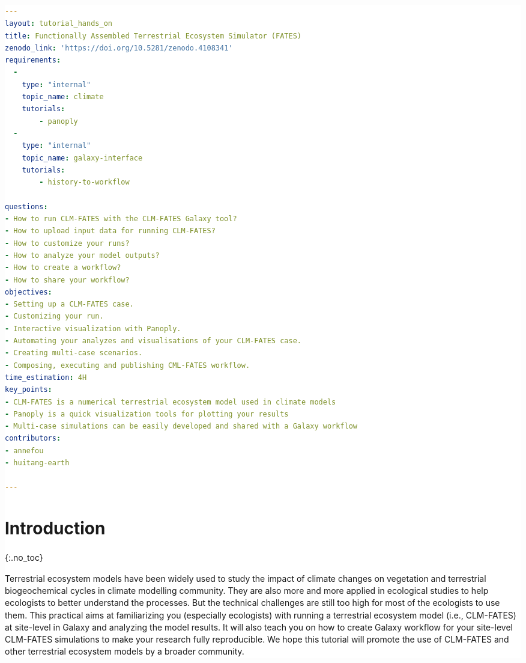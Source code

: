 ```yaml
---
layout: tutorial_hands_on
title: Functionally Assembled Terrestrial Ecosystem Simulator (FATES)
zenodo_link: 'https://doi.org/10.5281/zenodo.4108341'
requirements:
  -
    type: "internal"
    topic_name: climate
    tutorials:
        - panoply
  -
    type: "internal"
    topic_name: galaxy-interface
    tutorials:
        - history-to-workflow

questions:
- How to run CLM-FATES with the CLM-FATES Galaxy tool?
- How to upload input data for running CLM-FATES?
- How to customize your runs?
- How to analyze your model outputs?
- How to create a workflow?
- How to share your workflow?
objectives:
- Setting up a CLM-FATES case.
- Customizing your run.
- Interactive visualization with Panoply.
- Automating your analyzes and visualisations of your CLM-FATES case.
- Creating multi-case scenarios.
- Composing, executing and publishing CML-FATES workflow.
time_estimation: 4H
key_points:
- CLM-FATES is a numerical terrestrial ecosystem model used in climate models
- Panoply is a quick visualization tools for plotting your results
- Multi-case simulations can be easily developed and shared with a Galaxy workflow
contributors:
- annefou
- huitang-earth

---
```



# Introduction
{:.no_toc}

Terrestrial ecosystem models have been widely used to study the impact of climate changes on vegetation and terrestrial biogeochemical cycles in climate modelling community. They are also more and more applied in ecological studies to help ecologists to better understand the processes. But the technical challenges are still too high for most of the ecologists to use them. This practical aims at familiarizing you (especially ecologists) with running a terrestrial ecosystem model (i.e., CLM-FATES) at site-level in Galaxy and analyzing the model results.
It will also teach you on how to create Galaxy workflow for your site-level CLM-FATES simulations to make your research fully reproducible. We hope this tutorial will promote the use of CLM-FATES and other terrestrial ecosystem models by a broader community. 
